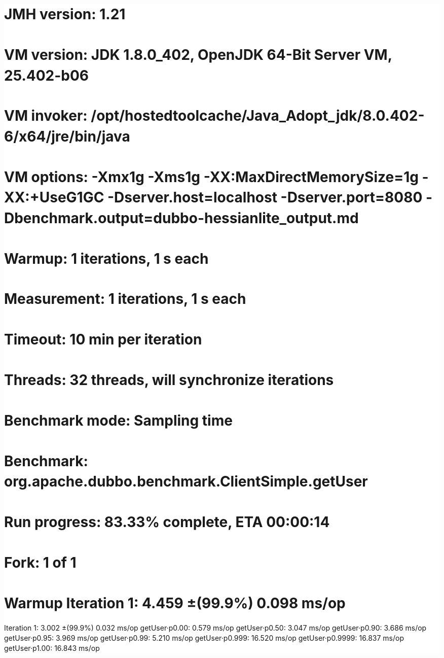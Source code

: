 
# JMH version: 1.21
# VM version: JDK 1.8.0_402, OpenJDK 64-Bit Server VM, 25.402-b06
# VM invoker: /opt/hostedtoolcache/Java_Adopt_jdk/8.0.402-6/x64/jre/bin/java
# VM options: -Xmx1g -Xms1g -XX:MaxDirectMemorySize=1g -XX:+UseG1GC -Dserver.host=localhost -Dserver.port=8080 -Dbenchmark.output=dubbo-hessianlite_output.md
# Warmup: 1 iterations, 1 s each
# Measurement: 1 iterations, 1 s each
# Timeout: 10 min per iteration
# Threads: 32 threads, will synchronize iterations
# Benchmark mode: Sampling time
# Benchmark: org.apache.dubbo.benchmark.ClientSimple.getUser

# Run progress: 83.33% complete, ETA 00:00:14
# Fork: 1 of 1
# Warmup Iteration   1: 4.459 ±(99.9%) 0.098 ms/op
Iteration   1: 3.002 ±(99.9%) 0.032 ms/op
                 getUser·p0.00:   0.579 ms/op
                 getUser·p0.50:   3.047 ms/op
                 getUser·p0.90:   3.686 ms/op
                 getUser·p0.95:   3.969 ms/op
                 getUser·p0.99:   5.210 ms/op
                 getUser·p0.999:  16.520 ms/op
                 getUser·p0.9999: 16.837 ms/op
                 getUser·p1.00:   16.843 ms/op


